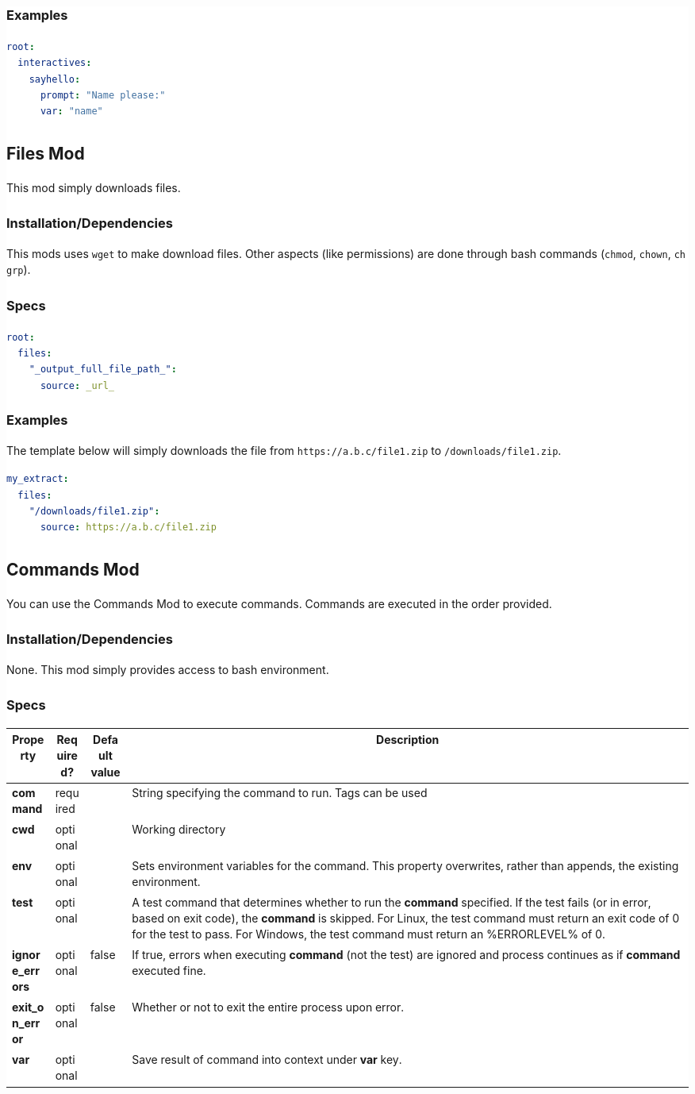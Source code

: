 ### Examples

```yaml
root:
  interactives:
    sayhello:
      prompt: "Name please:" 
      var: "name"
```

## Files Mod

This mod simply downloads files.

### Installation/Dependencies

This mods uses `wget` to make download files.
Other aspects (like permissions) are done through bash commands (`chmod`, `chown`, `chgrp`).

### Specs

```yaml
root:
  files:
    "_output_full_file_path_":
      source: _url_
```

### Examples

The template below will simply downloads the file from `https://a.b.c/file1.zip` to `/downloads/file1.zip`.

```yaml
my_extract:
  files:
    "/downloads/file1.zip":
      source: https://a.b.c/file1.zip
```


## Commands Mod

You can use the Commands Mod to execute commands. Commands are executed in the order provided.

### Installation/Dependencies

None. This mod simply provides access to bash environment.

### Specs

| Property   | Required? | Default value | Description |
| ---------- | --------- | ------------- | ----------- |
| **command** | required | | String specifying the command to run. Tags can be used |
| **cwd** | optional  | | Working directory |
| **env** | optional | | Sets environment variables for the command. This property overwrites, rather than appends, the existing environment. |
| **test** | optional | | A test command that determines whether to run the **command** specified. If the test fails (or in error, based on exit code), the **command** is skipped. For Linux, the test command must return an exit code of 0 for the test to pass. For Windows, the test command must return an %ERRORLEVEL% of 0. |
| **ignore_errors** | optional | false | If true, errors when executing **command** (not the test) are ignored and process continues as if **command** executed fine. |
| **exit_on_error** | optional | false | Whether or not to exit the entire process upon error. |
| **var** | optional | | Save result of command into context under **var** key. |